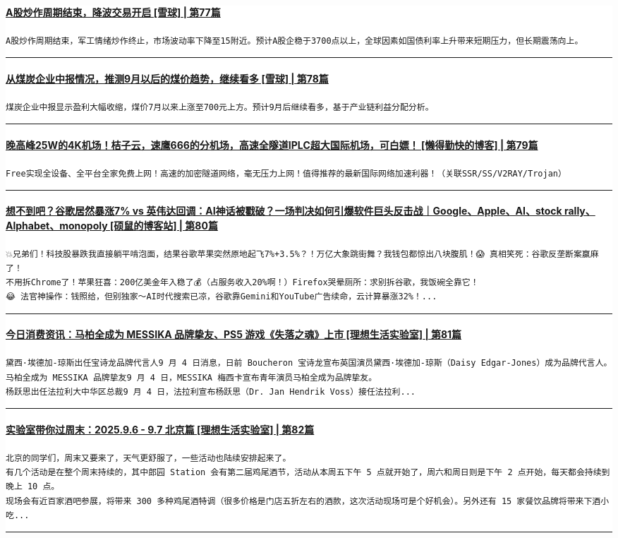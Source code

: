 

#### [A股炒作周期结束，降波交易开启 [雪球] | 第77篇](http://xueqiu.com/1843761023/350830193)

	A股炒作周期结束，军工情绪炒作终止，市场波动率下降至15附近。预计A股企稳于3700点以上，全球因素如国债利率上升带来短期压力，但长期震荡向上。

---



#### [从煤炭企业中报情况，推测9月以后的煤价趋势，继续看多 [雪球] | 第78篇](http://xueqiu.com/5878621802/350925026)

	煤炭企业中报显示盈利大幅收缩，煤价7月以来上涨至700元上方。预计9月后继续看多，基于产业链利益分配分析。

---



#### [晚高峰25W的4K机场！桔子云，速鹰666的分机场，高速全隧道IPLC超大国际机场，可白嫖！ [懒得勤快的博客] | 第79篇](https://masuit.net/p86)

	Free实现全设备、全平台全家免费上网！高速的加密隧道网络，毫无压力上网！值得推荐的最新国际网络加速利器！（关联SSR/SS/V2RAY/Trojan）

---



#### [想不到吧？谷歌居然暴涨7% vs 英伟达回调：AI神话被戳破？一场判决如何引爆软件巨头反击战｜Google、Apple、AI、stock rally、Alphabet、monopoly [硕鼠的博客站] | 第80篇](https://lukefan.com/2025/09/05/google-apple-rally-antitrust-ruling-ai-outlook/)

	💥兄弟们！科技股暴跌我直接躺平啃泡面，结果谷歌苹果突然原地起飞7%+3.5%？！万亿大象跳街舞？我钱包都惊出八块腹肌！😱 真相笑死：谷歌反垄断案赢麻了！
	不用拆Chrome了！苹果狂喜：200亿美金年入稳了💰（占服务收入20%啊！）Firefox哭晕厕所：求别拆谷歌，我饭碗全靠它！
	😂 法官神操作：钱照给，但别独家～AI时代搜索已凉，谷歌靠Gemini和YouTube广告续命，云计算暴涨32%！...

---



#### [今日消费资讯：​马柏全成为 MESSIKA 品牌挚友、PS5 游戏《失落之魂》上市 [理想生活实验室] | 第81篇](http://www.toodaylab.com/83684)

	黛西·埃德加-琼斯出任宝诗龙品牌代言人9 月 4 日消息，日前 Boucheron 宝诗龙宣布英国演员黛西·埃德加-琼斯（Daisy Edgar-Jones）成为品牌代言人。
	马柏全成为 MESSIKA 品牌挚友9 月 4 日，MESSIKA 梅西卡宣布青年演员马柏全成为品牌挚友。
	杨跃思出任法拉利大中华区总裁9 月 4 日，法拉利宣布杨跃思（Dr. Jan Hendrik Voss）接任法拉利...

---



#### [实验室带你过周末：2025.9.6 - 9.7 北京篇 [理想生活实验室] | 第82篇](http://www.toodaylab.com/83687)

	北京的同学们，周末又要来了，天气更舒服了，一些活动也陆续安排起来了。
	有几个活动是在整个周末持续的，其中郎园 Station 会有第二届鸡尾酒节，活动从本周五下午 5 点就开始了，周六和周日则是下午 2 点开始，每天都会持续到晚上 10 点。
	现场会有近百家酒吧参展，将带来 300 多种鸡尾酒特调（很多价格是门店五折左右的酒款，这次活动现场可是个好机会）。另外还有 15 家餐饮品牌将带来下酒小吃...

---
